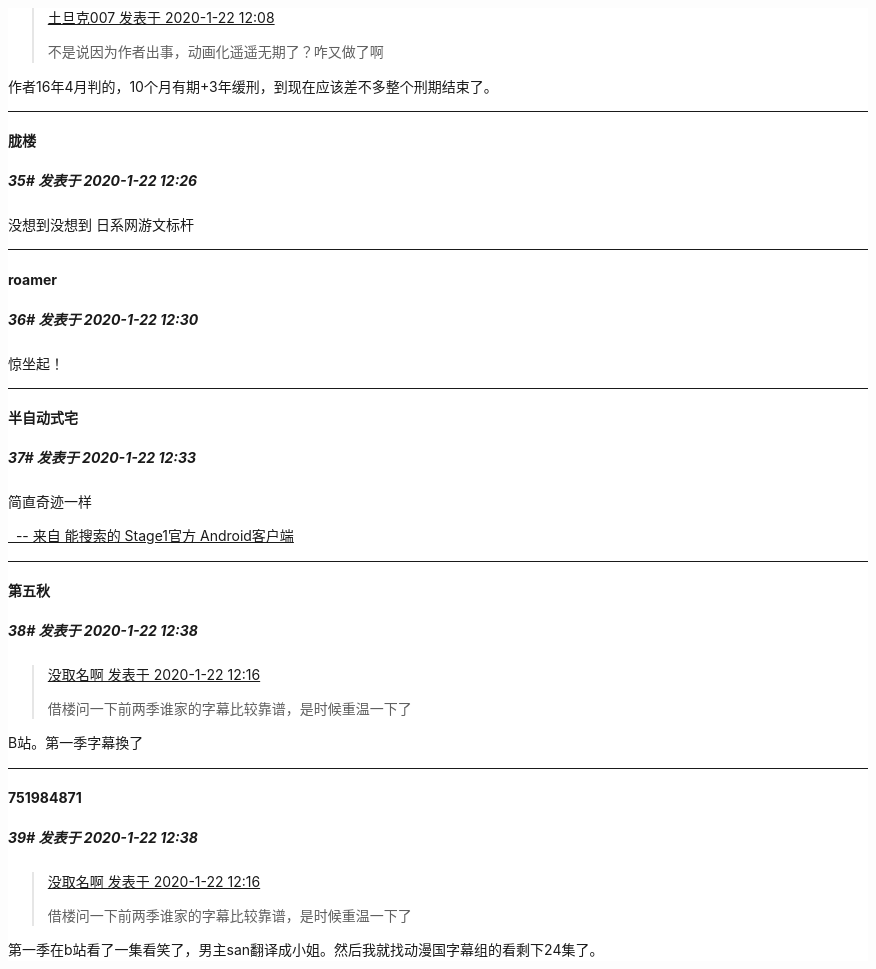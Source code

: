 <blockquote><a href="httphttps://bbs.saraba1st.com/2b/forum.php?mod=redirect&amp;goto=findpost&amp;pid=46217625&amp;ptid=1910352" target="_blank">土旦克007 发表于 2020-1-22 12:08</a>

不是说因为作者出事，动画化遥遥无期了？咋又做了啊</blockquote>
作者16年4月判的，10个月有期+3年缓刑，到现在应该差不多整个刑期结束了。


-----

####  胧楼  
##### 35#       发表于 2020-1-22 12:26


没想到没想到 日系网游文标杆


-----

####  roamer  
##### 36#       发表于 2020-1-22 12:30


惊坐起！


-----

####  半自动式宅  
##### 37#       发表于 2020-1-22 12:33


简直奇迹一样

[  -- 来自 能搜索的 Stage1官方 Android客户端](https://www.coolapk.com/apk/140634)


-----

####  第五秋  
##### 38#       发表于 2020-1-22 12:38


<blockquote><a href="httphttps://bbs.saraba1st.com/2b/forum.php?mod=redirect&amp;goto=findpost&amp;pid=46217671&amp;ptid=1910352" target="_blank">没取名啊 发表于 2020-1-22 12:16</a>

借楼问一下前两季谁家的字幕比较靠谱，是时候重温一下了</blockquote>
B站。第一季字幕換了


-----

####  751984871  
##### 39#       发表于 2020-1-22 12:38


<blockquote><a href="httphttps://bbs.saraba1st.com/2b/forum.php?mod=redirect&amp;goto=findpost&amp;pid=46217671&amp;ptid=1910352" target="_blank">没取名啊 发表于 2020-1-22 12:16</a>

借楼问一下前两季谁家的字幕比较靠谱，是时候重温一下了</blockquote>
第一季在b站看了一集看笑了，男主san翻译成小姐。然后我就找动漫国字幕组的看剩下24集了。
